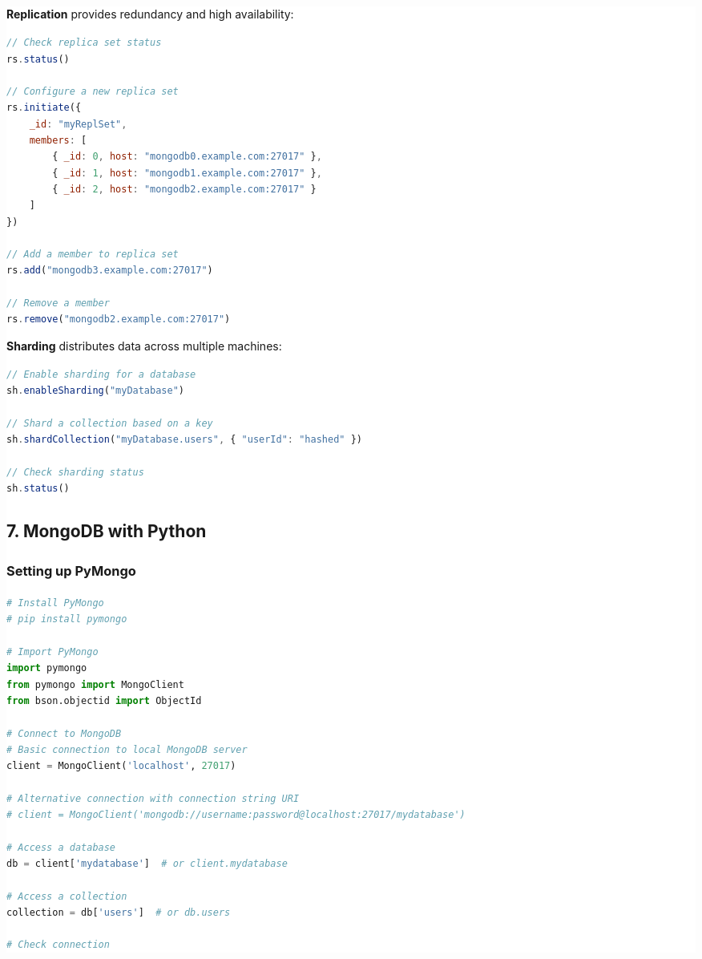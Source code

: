 **Replication** provides redundancy and high availability:

```javascript
// Check replica set status
rs.status()

// Configure a new replica set
rs.initiate({
    _id: "myReplSet",
    members: [
        { _id: 0, host: "mongodb0.example.com:27017" },
        { _id: 1, host: "mongodb1.example.com:27017" },
        { _id: 2, host: "mongodb2.example.com:27017" }
    ]
})

// Add a member to replica set
rs.add("mongodb3.example.com:27017")

// Remove a member
rs.remove("mongodb2.example.com:27017")
```

**Sharding** distributes data across multiple machines:

```javascript
// Enable sharding for a database
sh.enableSharding("myDatabase")

// Shard a collection based on a key
sh.shardCollection("myDatabase.users", { "userId": "hashed" })

// Check sharding status
sh.status()
```

<a name="mongodb-python"></a>
## 7. MongoDB with Python

<a name="setup-pymongo"></a>
### Setting up PyMongo

```python
# Install PyMongo
# pip install pymongo

# Import PyMongo
import pymongo
from pymongo import MongoClient
from bson.objectid import ObjectId

# Connect to MongoDB
# Basic connection to local MongoDB server
client = MongoClient('localhost', 27017)

# Alternative connection with connection string URI
# client = MongoClient('mongodb://username:password@localhost:27017/mydatabase')

# Access a database
db = client['mydatabase']  # or client.mydatabase

# Access a collection
collection = db['users']  # or db.users

# Check connection
```